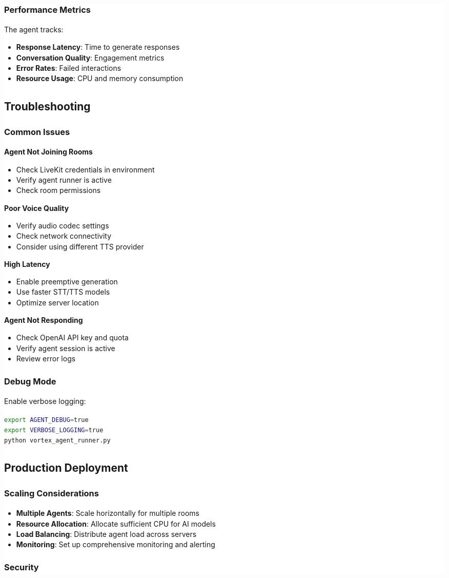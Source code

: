 ### Performance Metrics

The agent tracks:

- **Response Latency**: Time to generate responses
- **Conversation Quality**: Engagement metrics
- **Error Rates**: Failed interactions
- **Resource Usage**: CPU and memory consumption

## Troubleshooting

### Common Issues

**Agent Not Joining Rooms**
- Check LiveKit credentials in environment
- Verify agent runner is active
- Check room permissions

**Poor Voice Quality**
- Verify audio codec settings
- Check network connectivity
- Consider using different TTS provider

**High Latency**
- Enable preemptive generation
- Use faster STT/TTS models
- Optimize server location

**Agent Not Responding**
- Check OpenAI API key and quota
- Verify agent session is active
- Review error logs

### Debug Mode

Enable verbose logging:

```bash
export AGENT_DEBUG=true
export VERBOSE_LOGGING=true
python vortex_agent_runner.py
```

## Production Deployment

### Scaling Considerations

- **Multiple Agents**: Scale horizontally for multiple rooms
- **Resource Allocation**: Allocate sufficient CPU for AI models  
- **Load Balancing**: Distribute agent load across servers
- **Monitoring**: Set up comprehensive monitoring and alerting

### Security
